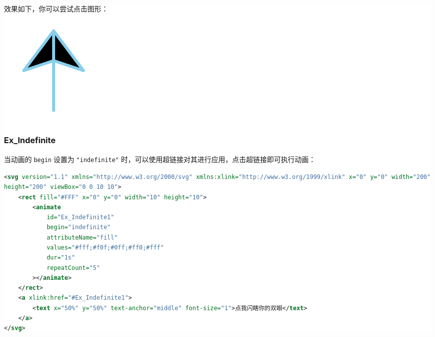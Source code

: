 效果如下，你可以尝试点击图形：

<svg version="1.1" xmlns="http://www.w3.org/2000/svg" x="0" y="0" width="200" height="200" viewBox="0 0 10 10">
	<path
		d="M 5 9 l 0 -8 l -3 4 l 3 -1 l 3 1 l -3 -4 z"
		fill="black"
		stroke-linejoin="round"
		stroke="skyblue"
		stroke-width="0.3"
		id="ExRepeat1"
	>
		<animateTransform
			id="ExRepeatA"
			attributeType="XML"
			attributeName="transform"
			begin="ExRepeat1.click"
			type="rotate"
			from="0 5 5"
			to=" 360 5 5"
			dur="3s"
			repeatCount="3"
		></animateTransform>
		<animate
			begin="ExRepeatA.repeat(2)"
			attributeName="fill"
			values="#000;#f0f;#0ff;#ff0;#000"
			dur="3s"
			repeatCount="1"
		></animate>
	</path>
</svg>

### Ex_Indefinite

当动画的 `begin` 设置为 `"indefinite"` 时，可以使用超链接对其进行应用，点击超链接即可执行动画：

```xml
<svg version="1.1" xmlns="http://www.w3.org/2000/svg" xmlns:xlink="http://www.w3.org/1999/xlink" x="0" y="0" width="200" height="200" viewBox="0 0 10 10">
	<rect fill="#FFF" x="0" y="0" width="10" height="10">
		<animate
			id="Ex_Indefinite1"
			begin="indefinite"
			attributeName="fill"
			values="#fff;#f0f;#0ff;#ff0;#fff"
			dur="1s"
			repeatCount="5"
		></animate>
	</rect>
	<a xlink:href="#Ex_Indefinite1">
		<text x="50%" y="50%" text-anchor="middle" font-size="1">点我闪瞎你的双眼</text>
	</a>
</svg>
```
